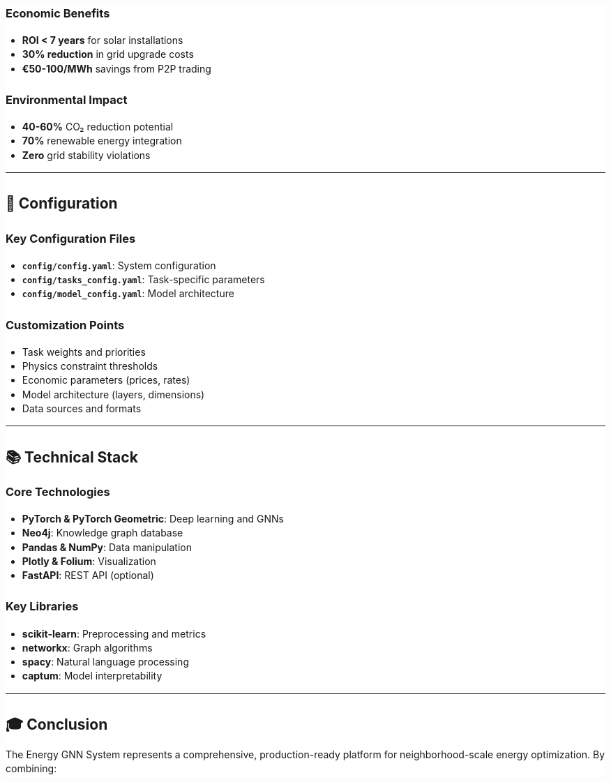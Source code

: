 ### **Economic Benefits**
- **ROI < 7 years** for solar installations
- **30% reduction** in grid upgrade costs
- **€50-100/MWh** savings from P2P trading

### **Environmental Impact**
- **40-60%** CO₂ reduction potential
- **70%** renewable energy integration
- **Zero** grid stability violations

---

## 🔧 **Configuration**

### **Key Configuration Files**
- **`config/config.yaml`**: System configuration
- **`config/tasks_config.yaml`**: Task-specific parameters
- **`config/model_config.yaml`**: Model architecture

### **Customization Points**
- Task weights and priorities
- Physics constraint thresholds
- Economic parameters (prices, rates)
- Model architecture (layers, dimensions)
- Data sources and formats

---

## 📚 **Technical Stack**

### **Core Technologies**
- **PyTorch & PyTorch Geometric**: Deep learning and GNNs
- **Neo4j**: Knowledge graph database
- **Pandas & NumPy**: Data manipulation
- **Plotly & Folium**: Visualization
- **FastAPI**: REST API (optional)

### **Key Libraries**
- **scikit-learn**: Preprocessing and metrics
- **networkx**: Graph algorithms
- **spacy**: Natural language processing
- **captum**: Model interpretability

---

## 🎓 **Conclusion**

The Energy GNN System represents a comprehensive, production-ready platform for neighborhood-scale energy optimization. By combining:
